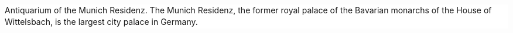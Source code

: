 </div>
Antiquarium of the Munich Residenz. The Munich Residenz, the former royal palace of the Bavarian monarchs of the House of Wittelsbach, is the largest city palace in Germany. 

